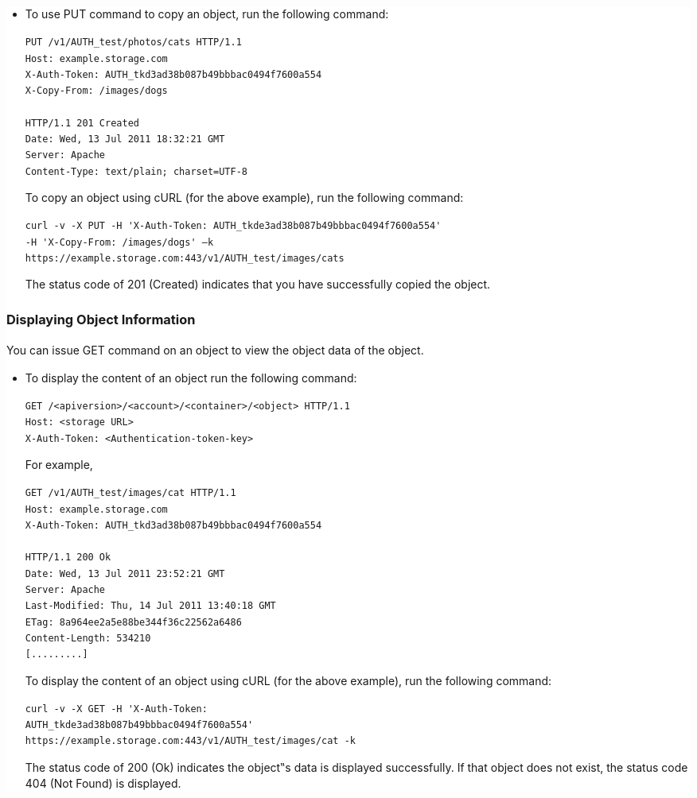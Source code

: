 -   To use PUT command to copy an object, run the following command:

        PUT /v1/AUTH_test/photos/cats HTTP/1.1
        Host: example.storage.com
        X-Auth-Token: AUTH_tkd3ad38b087b49bbbac0494f7600a554
        X-Copy-From: /images/dogs

        HTTP/1.1 201 Created
        Date: Wed, 13 Jul 2011 18:32:21 GMT
        Server: Apache
        Content-Type: text/plain; charset=UTF-8

    To copy an object using cURL (for the above example), run the
    following command:

        curl -v -X PUT -H 'X-Auth-Token: AUTH_tkde3ad38b087b49bbbac0494f7600a554'
        -H 'X-Copy-From: /images/dogs' –k
        https://example.storage.com:443/v1/AUTH_test/images/cats

    The status code of 201 (Created) indicates that you have
    successfully copied the object.

### Displaying Object Information

You can issue GET command on an object to view the object data of the
object.

-   To display the content of an object run the following command:

        GET /<apiversion>/<account>/<container>/<object> HTTP/1.1
        Host: <storage URL>
        X-Auth-Token: <Authentication-token-key>

    For example,

        GET /v1/AUTH_test/images/cat HTTP/1.1
        Host: example.storage.com
        X-Auth-Token: AUTH_tkd3ad38b087b49bbbac0494f7600a554

        HTTP/1.1 200 Ok
        Date: Wed, 13 Jul 2011 23:52:21 GMT
        Server: Apache
        Last-Modified: Thu, 14 Jul 2011 13:40:18 GMT
        ETag: 8a964ee2a5e88be344f36c22562a6486
        Content-Length: 534210
        [.........]

    To display the content of an object using cURL (for the above
    example), run the following command:

        curl -v -X GET -H 'X-Auth-Token:
        AUTH_tkde3ad38b087b49bbbac0494f7600a554'
        https://example.storage.com:443/v1/AUTH_test/images/cat -k

    The status code of 200 (Ok) indicates the object‟s data is displayed
    successfully. If that object does not exist, the status code 404
    (Not Found) is displayed.
